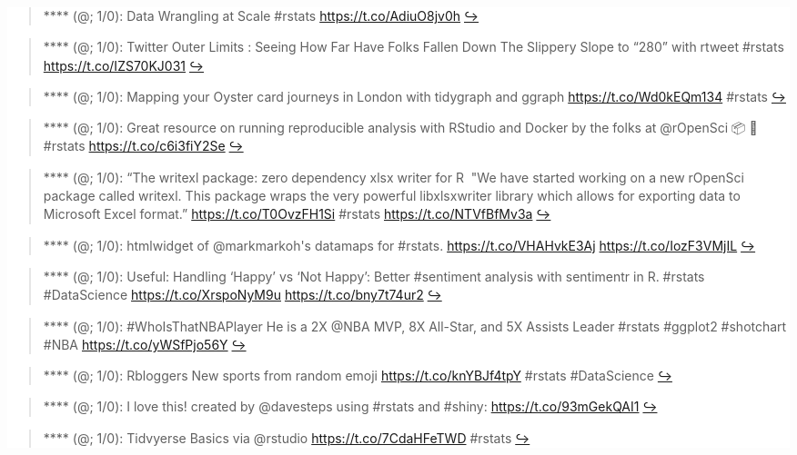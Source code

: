 > **** (@; 1/0): Data Wrangling at Scale #rstats https://t.co/AdiuO8jv0h  [&#8618;](https://twitter.com/dataandme/status/934842877418536961)




> **** (@; 1/0): Twitter Outer Limits : Seeing How Far Have Folks Fallen Down The Slippery Slope to “280” with rtweet #rstats https://t.co/IZS70KJ031  [&#8618;](https://twitter.com/dataandme/status/934842611436802048)




> **** (@; 1/0): Mapping your Oyster card journeys in London with tidygraph and ggraph https://t.co/Wd0kEQm134 #rstats  [&#8618;](https://twitter.com/dataandme/status/934842423162925061)




> **** (@; 1/0): Great resource on running reproducible analysis with RStudio and Docker by the folks at @rOpenSci 📦 🐋 #rstats https://t.co/c6i3fiY2Se  [&#8618;](https://twitter.com/dataandme/status/934834654498222080)




> **** (@; 1/0): “The writexl package: zero dependency xlsx writer for R
 "We have started working on a new rOpenSci package called writexl. This package wraps the very powerful libxlsxwriter library which allows for exporting data to Microsoft Excel format.”  https://t.co/T0OvzFH1Si #rstats https://t.co/NTVfBfMv3a  [&#8618;](https://twitter.com/dataandme/status/934815314960945153)




> **** (@; 1/0): htmlwidget of @markmarkoh's datamaps for #rstats. https://t.co/VHAHvkE3Aj https://t.co/IozF3VMjIL  [&#8618;](https://twitter.com/dataandme/status/934808085666893824)




> **** (@; 1/0): Useful: Handling ‘Happy’ vs ‘Not Happy’: Better #sentiment analysis with sentimentr in R. #rstats #DataScience https://t.co/XrspoNyM9u https://t.co/bny7t74ur2  [&#8618;](https://twitter.com/dataandme/status/934775501826199554)




> **** (@; 1/0): #WhoIsThatNBAPlayer He is a 2X @NBA MVP, 8X All-Star, and 5X Assists Leader #rstats #ggplot2 #shotchart #NBA https://t.co/yWSfPjo56Y  [&#8618;](https://twitter.com/dataandme/status/934746053206667264)




> **** (@; 1/0): Rbloggers New sports from random emoji https://t.co/knYBJf4tpY #rstats #DataScience  [&#8618;](https://twitter.com/dataandme/status/934693605637226496)




> **** (@; 1/0): I love this! created by @davesteps using #rstats and #shiny: https://t.co/93mGekQAI1  [&#8618;](https://twitter.com/dataandme/status/934668807091580929)




> **** (@; 1/0): Tidvyerse Basics via @rstudio https://t.co/7CdaHFeTWD #rstats  [&#8618;](https://twitter.com/dataandme/status/934595563802300416)
